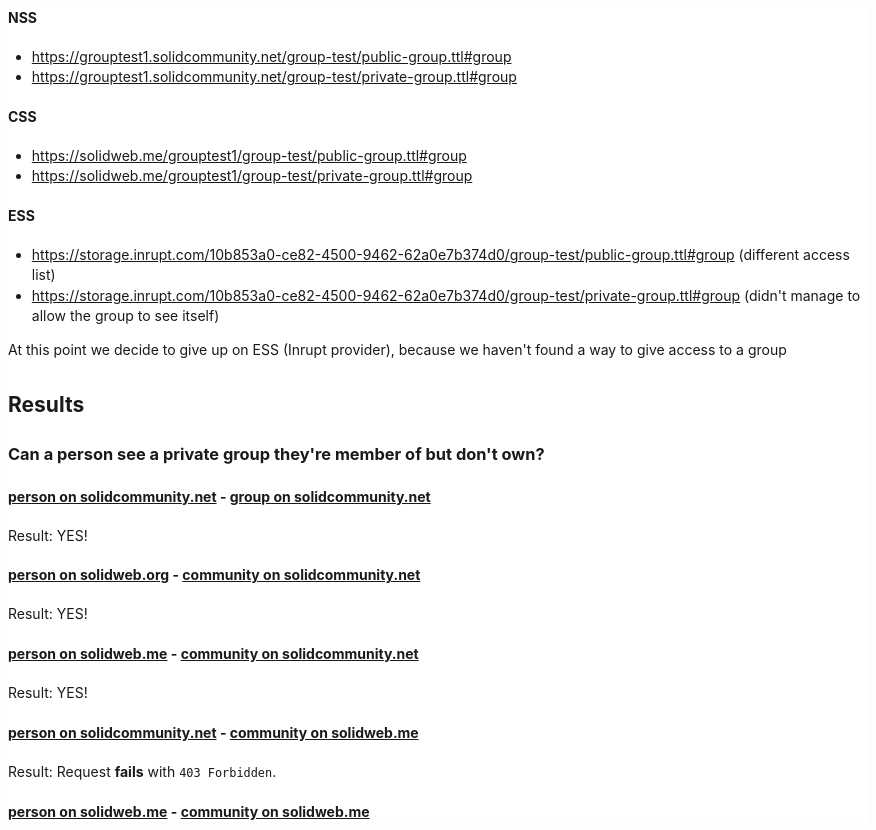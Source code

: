 #### NSS
- https://grouptest1.solidcommunity.net/group-test/public-group.ttl#group
- https://grouptest1.solidcommunity.net/group-test/private-group.ttl#group

#### CSS
- https://solidweb.me/grouptest1/group-test/public-group.ttl#group
- https://solidweb.me/grouptest1/group-test/private-group.ttl#group

#### ESS
- https://storage.inrupt.com/10b853a0-ce82-4500-9462-62a0e7b374d0/group-test/public-group.ttl#group (different access list)
- https://storage.inrupt.com/10b853a0-ce82-4500-9462-62a0e7b374d0/group-test/private-group.ttl#group (didn't manage to allow the group to see itself)

At this point we decide to give up on ESS (Inrupt provider), because we haven't found a way to give access to a group

## Results

### Can a person see a private group they're member of but don't own?

#### [person on solidcommunity.net](https://grouptest2.solidcommunity.net/profile/card#me) - [group on solidcommunity.net](https://grouptest1.solidcommunity.net/group-test/private-group.ttl#group)

Result: YES!

#### [person on solidweb.org](https://grouptest2.solidweb.org/profile/card#me) - [community on solidcommunity.net](https://grouptest1.solidcommunity.net/group-test/private-group.ttl#group)

Result: YES!

#### [person on solidweb.me](https://solidweb.me/grouptest1/profile/card#me) - [community on solidcommunity.net](https://grouptest1.solidcommunity.net/group-test/private-group.ttl#group)

Result: YES!

#### [person on solidcommunity.net](https://grouptest2.solidcommunity.net/profile/card#me) - [community on solidweb.me](https://solidweb.me/grouptest1/group-test/private-group.ttl#group)

Result: Request **fails** with `403 Forbidden`.

#### [person on solidweb.me](https://solidweb.me/grouptest2/profile/card#me) - [community on solidweb.me](https://solidweb.me/grouptest1/group-test/private-group.ttl#group)
